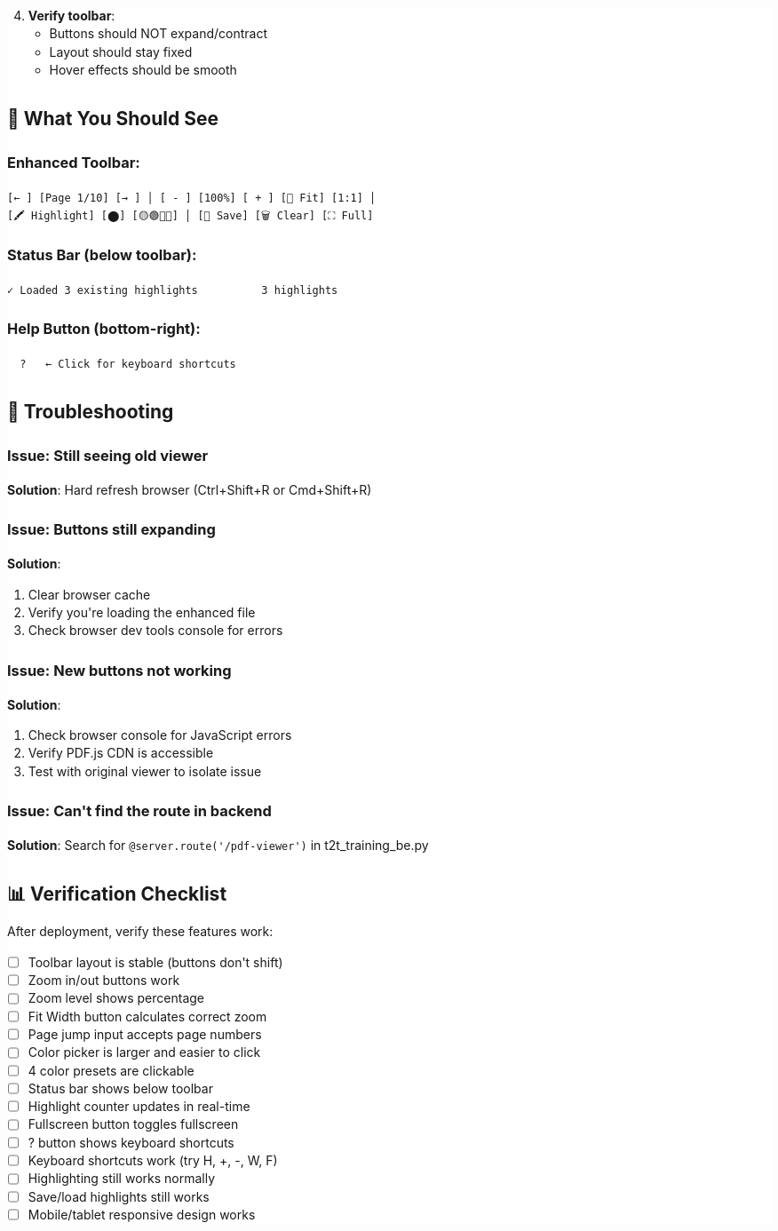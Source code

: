 4. **Verify toolbar**:
   - Buttons should NOT expand/contract
   - Layout should stay fixed
   - Hover effects should be smooth

## 🎯 What You Should See

### Enhanced Toolbar:
```
[← ] [Page 1/10] [→ ] │ [ - ] [100%] [ + ] [📐 Fit] [1:1] │
[🖍️ Highlight] [⬤] [🟡🟢🔴🔵] │ [💾 Save] [🗑️ Clear] [⛶ Full]
```

### Status Bar (below toolbar):
```
✓ Loaded 3 existing highlights          3 highlights
```

### Help Button (bottom-right):
```
  ?   ← Click for keyboard shortcuts
```

## 🐛 Troubleshooting

### Issue: Still seeing old viewer
**Solution**: Hard refresh browser (Ctrl+Shift+R or Cmd+Shift+R)

### Issue: Buttons still expanding
**Solution**:
1. Clear browser cache
2. Verify you're loading the enhanced file
3. Check browser dev tools console for errors

### Issue: New buttons not working
**Solution**:
1. Check browser console for JavaScript errors
2. Verify PDF.js CDN is accessible
3. Test with original viewer to isolate issue

### Issue: Can't find the route in backend
**Solution**: Search for `@server.route('/pdf-viewer')` in t2t_training_be.py

## 📊 Verification Checklist

After deployment, verify these features work:

- [ ] Toolbar layout is stable (buttons don't shift)
- [ ] Zoom in/out buttons work
- [ ] Zoom level shows percentage
- [ ] Fit Width button calculates correct zoom
- [ ] Page jump input accepts page numbers
- [ ] Color picker is larger and easier to click
- [ ] 4 color presets are clickable
- [ ] Status bar shows below toolbar
- [ ] Highlight counter updates in real-time
- [ ] Fullscreen button toggles fullscreen
- [ ] ? button shows keyboard shortcuts
- [ ] Keyboard shortcuts work (try H, +, -, W, F)
- [ ] Highlighting still works normally
- [ ] Save/load highlights still works
- [ ] Mobile/tablet responsive design works